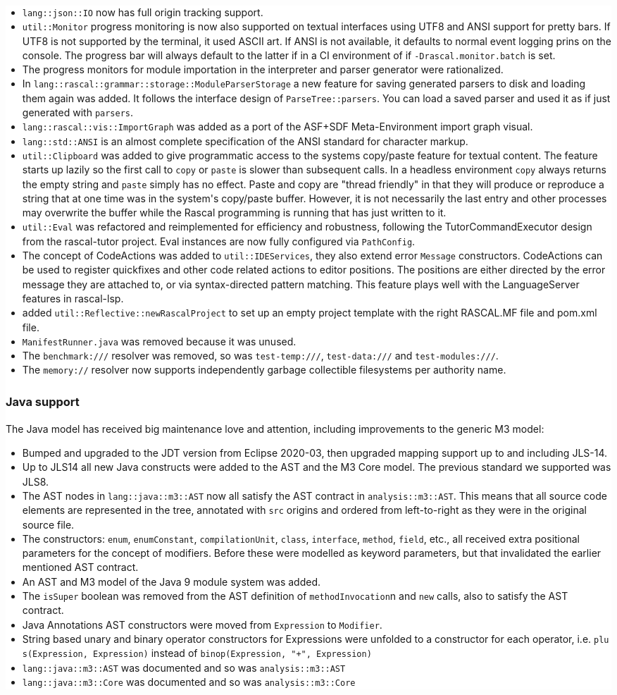 * `lang::json::IO` now has full origin tracking support.
* `util::Monitor` progress monitoring is now also supported on textual interfaces using UTF8 and ANSI support for pretty bars. If UTF8 is not supported by the terminal, it used ASCII art. If ANSI is not available, it defaults to normal event logging prins on the console. The progress bar will always default to the latter if in a CI environment of if `-Drascal.monitor.batch` is set.
* The progress monitors for module importation in the interpreter and parser generator were rationalized.
* In `lang::rascal::grammar::storage::ModuleParserStorage` a new feature for saving generated parsers to disk and loading them again was added. It follows the interface design of `ParseTree::parsers`. You can load a saved parser and used it as if 
just generated with `parsers`.
* `lang::rascal::vis::ImportGraph` was added as a port of the ASF+SDF Meta-Environment import graph visual.
* `lang::std::ANSI` is an almost complete specification of the ANSI standard for character markup.
* `util::Clipboard` was added to give programmatic access to the systems copy/paste feature for textual content. The feature starts up lazily so the first call to `copy` or `paste` is slower than subsequent calls. In a headless environment `copy` always returns the empty string and `paste` simply has no effect. Paste and copy are "thread friendly" in that they will produce or reproduce a string that at one time was in the system's copy/paste buffer. However, it is not necessarily the last entry and other processes may overwrite the buffer while the Rascal programming is running that has just written to it.
* `util::Eval` was refactored and reimplemented for efficiency and robustness, following the TutorCommandExecutor design from the rascal-tutor project. Eval instances are now fully configured via `PathConfig`.
* The concept of CodeActions was added to `util::IDEServices`, they also extend error `Message` constructors. CodeActions can be used to register quickfixes and other code related actions to editor positions. The positions are either directed by the error message they are attached to, or via syntax-directed pattern matching. This feature plays well with the LanguageServer features in rascal-lsp.
* added `util::Reflective::newRascalProject` to set up an empty project template with the right RASCAL.MF file and pom.xml file.
* `ManifestRunner.java` was removed because it was unused.
* The `benchmark:///` resolver was removed, so was `test-temp:///`, `test-data:///` and `test-modules:///`.
* The `memory://` resolver now supports independently garbage collectible filesystems per authority name.

### Java support

The Java model has received big maintenance love and attention, including improvements to the generic M3 model:
* Bumped and upgraded  to the JDT version from Eclipse 2020-03, then upgraded mapping support up to and including JLS-14.
* Up to JLS14 all new Java constructs were added to the AST and the M3 Core model. The previous standard we supported was JLS8.
* The AST nodes in `lang::java::m3::AST` now all satisfy the AST contract in `analysis::m3::AST`. This means that
all source code elements are represented in the tree, annotated with `src` origins and ordered from left-to-right as
they were in the original source file.
* The constructors: `enum`, `enumConstant`, `compilationUnit`, `class`, `interface`, `method`, `field`, etc., all received
extra positional parameters for the concept of modifiers. Before these were modelled as keyword parameters, but 
that invalidated the earlier mentioned AST contract.
* An AST and M3 model of the Java 9 module system was added.
* The `isSuper` boolean was removed from the AST definition of `methodInvocation`n and `new` calls, also to satisfy the AST contract.
* Java Annotations AST constructors were moved from `Expression` to `Modifier`.
* String based unary and binary operator constructors for Expressions were unfolded to a constructor for each operator, i.e. `plus(Expression, Expression)` instead of `binop(Expression, "+", Expression)`
* `lang::java::m3::AST` was documented and so was `analysis::m3::AST`
* `lang::java::m3::Core` was documented and so was `analysis::m3::Core`
